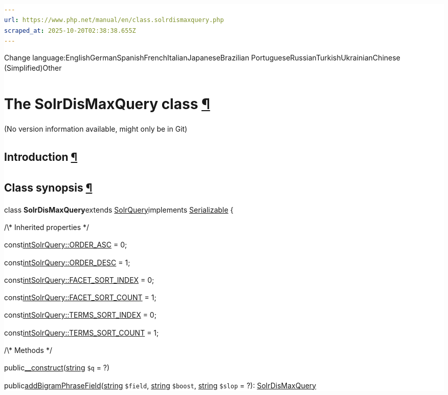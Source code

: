 ```yaml
---
url: https://www.php.net/manual/en/class.solrdismaxquery.php
scraped_at: 2025-10-20T02:38:38.655Z
---
```


Change language:EnglishGermanSpanishFrenchItalianJapaneseBrazilian PortugueseRussianTurkishUkrainianChinese (Simplified)Other

# The SolrDisMaxQuery class [¶](https://www.php.net/manual/en/class.solrdismaxquery.php\#class.solrdismaxquery)

(No version information available, might only be in Git)

## Introduction [¶](https://www.php.net/manual/en/class.solrdismaxquery.php\#solrdismaxquery.intro)

## Class synopsis [¶](https://www.php.net/manual/en/class.solrdismaxquery.php\#solrdismaxquery.synopsis)

class **SolrDisMaxQuery**extends [SolrQuery](https://www.php.net/manual/en/class.solrquery.php)implements [Serializable](https://www.php.net/manual/en/class.serializable.php) {

/\\* Inherited properties \*/

const[int](https://www.php.net/manual/en/language.types.integer.php)[SolrQuery::ORDER\_ASC](https://www.php.net/manual/en/class.solrquery.php#solrquery.constants.order-asc) = 0;

const[int](https://www.php.net/manual/en/language.types.integer.php)[SolrQuery::ORDER\_DESC](https://www.php.net/manual/en/class.solrquery.php#solrquery.constants.order-desc) = 1;

const[int](https://www.php.net/manual/en/language.types.integer.php)[SolrQuery::FACET\_SORT\_INDEX](https://www.php.net/manual/en/class.solrquery.php#solrquery.constants.facet-sort-index) = 0;

const[int](https://www.php.net/manual/en/language.types.integer.php)[SolrQuery::FACET\_SORT\_COUNT](https://www.php.net/manual/en/class.solrquery.php#solrquery.constants.facet-sort-count) = 1;

const[int](https://www.php.net/manual/en/language.types.integer.php)[SolrQuery::TERMS\_SORT\_INDEX](https://www.php.net/manual/en/class.solrquery.php#solrquery.constants.terms-sort-index) = 0;

const[int](https://www.php.net/manual/en/language.types.integer.php)[SolrQuery::TERMS\_SORT\_COUNT](https://www.php.net/manual/en/class.solrquery.php#solrquery.constants.terms-sort-count) = 1;

/\\* Methods \*/

public[\_\_construct](https://www.php.net/manual/en/solrdismaxquery.construct.php)([string](https://www.php.net/manual/en/language.types.string.php) `$q` = ?)

public[addBigramPhraseField](https://www.php.net/manual/en/solrdismaxquery.addbigramphrasefield.php)([string](https://www.php.net/manual/en/language.types.string.php) `$field`, [string](https://www.php.net/manual/en/language.types.string.php) `$boost`, [string](https://www.php.net/manual/en/language.types.string.php) `$slop` = ?): [SolrDisMaxQuery](https://www.php.net/manual/en/class.solrdismaxquery.php)
